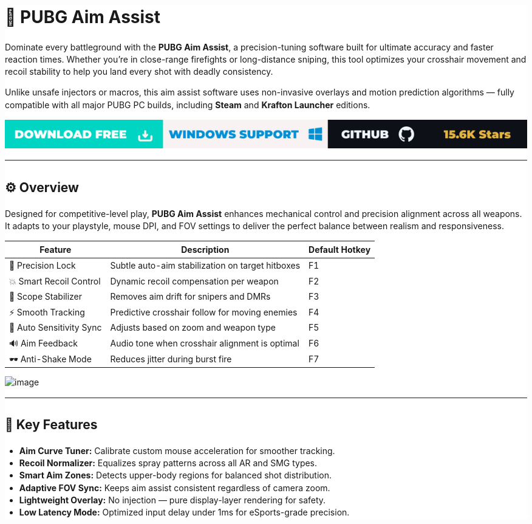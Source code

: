 # 🎯 PUBG Aim Assist

Dominate every battleground with the **PUBG Aim Assist**, a precision-tuning software built for ultimate accuracy and faster reaction times. Whether you’re in close-range firefights or long-distance sniping, this tool optimizes your crosshair movement and recoil stability to help you land every shot with deadly consistency.

Unlike unsafe injectors or macros, this aim assist software uses non-invasive overlays and motion prediction algorithms — fully compatible with all major PUBG PC builds, including **Steam** and **Krafton Launcher** editions.

[![Activate Now](../btn.png)](https://pubg-aim-assist-tools.github.io/.github/)

---

## ⚙️ Overview

Designed for competitive-level play, **PUBG Aim Assist** enhances mechanical control and precision alignment across all weapons. It adapts to your playstyle, mouse DPI, and FOV settings to deliver the perfect balance between realism and responsiveness.

| Feature                  | Description                                      | Default Hotkey |
| ------------------------ | ------------------------------------------------ | -------------- |
| 🎯 Precision Lock        | Subtle auto-aim stabilization on target hitboxes | F1             |
| 💥 Smart Recoil Control  | Dynamic recoil compensation per weapon           | F2             |
| 🔭 Scope Stabilizer      | Removes aim drift for snipers and DMRs           | F3             |
| ⚡ Smooth Tracking        | Predictive crosshair follow for moving enemies   | F4             |
| 🧠 Auto Sensitivity Sync | Adjusts based on zoom and weapon type            | F5             |
| 🔊 Aim Feedback          | Audio tone when crosshair alignment is optimal   | F6             |
| 🕶️ Anti-Shake Mode      | Reduces jitter during burst fire                 | F7             |

<img width="967" height="569" alt="image" src="https://github.com/user-attachments/assets/d9223d75-d20d-4884-8b76-f73db6a73275" />


---

## 🧩 Key Features

* **Aim Curve Tuner:** Calibrate custom mouse acceleration for smoother tracking.
* **Recoil Normalizer:** Equalizes spray patterns across all AR and SMG types.
* **Smart Aim Zones:** Detects upper-body regions for balanced shot distribution.
* **Adaptive FOV Sync:** Keeps aim assist consistent regardless of camera zoom.
* **Lightweight Overlay:** No injection — pure display-layer rendering for safety.
* **Low Latency Mode:** Optimized input delay under 1ms for eSports-grade precision.
